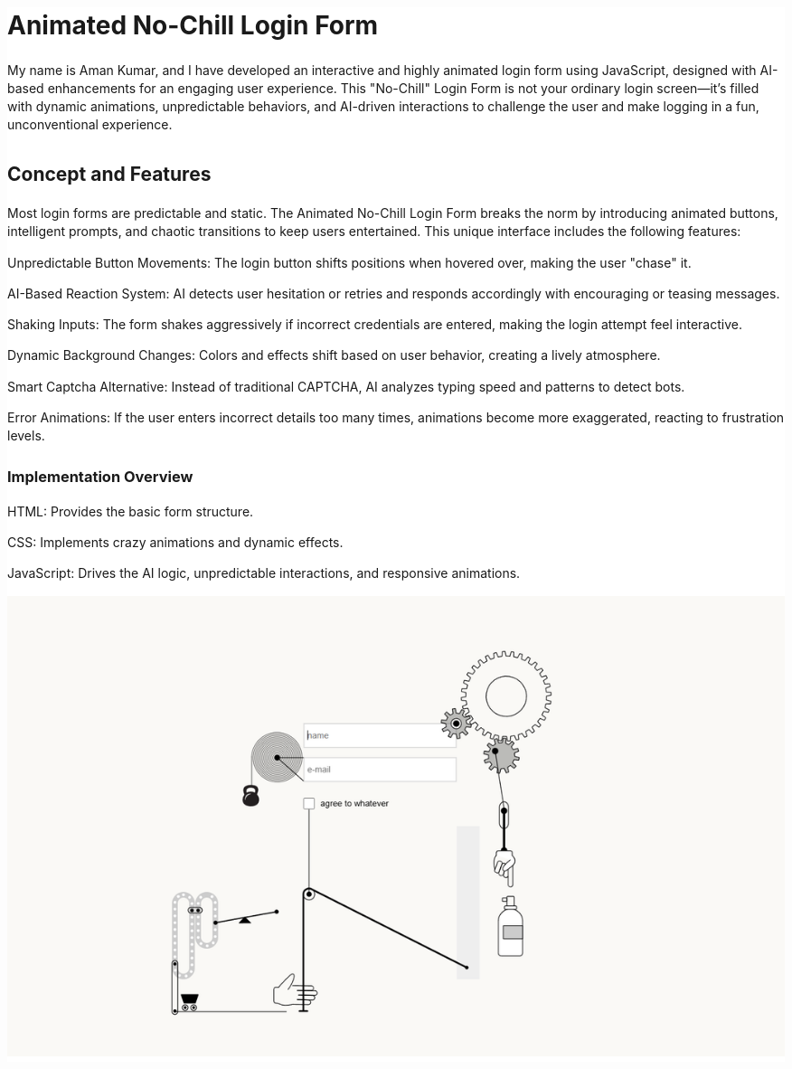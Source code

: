 <h1>Animated No-Chill Login Form</h1>

<P>My name is Aman Kumar, and I have developed an interactive and highly animated login form using JavaScript, designed with AI-based enhancements for an engaging user experience. This "No-Chill" Login Form is not your ordinary login screen—it’s filled with dynamic animations, unpredictable behaviors, and AI-driven interactions to challenge the user and make logging in a fun, unconventional experience.</P>

<h2>Concept and Features</h2>

<P>Most login forms are predictable and static. The Animated No-Chill Login Form breaks the norm by introducing animated buttons, intelligent prompts, and chaotic transitions to keep users entertained. This unique interface includes the following features:

Unpredictable Button Movements: The login button shifts positions when hovered over, making the user "chase" it.

AI-Based Reaction System: AI detects user hesitation or retries and responds accordingly with encouraging or teasing messages.

Shaking Inputs: The form shakes aggressively if incorrect credentials are entered, making the login attempt feel interactive.

Dynamic Background Changes: Colors and effects shift based on user behavior, creating a lively atmosphere.

Smart Captcha Alternative: Instead of traditional CAPTCHA, AI analyzes typing speed and patterns to detect bots.

Error Animations: If the user enters incorrect details too many times, animations become more exaggerated, reacting to frustration levels.</P>

<h3>Implementation Overview</h3>

<P>HTML: Provides the basic form structure.

CSS: Implements crazy animations and dynamic effects.

JavaScript: Drives the AI logic, unpredictable interactions, and responsive animations.</P>

<img src = "https://github.com/Amansinha110/Animated-No-Chill-Login-form/blob/master/Screenshot%202025-06-01%20063714.png">